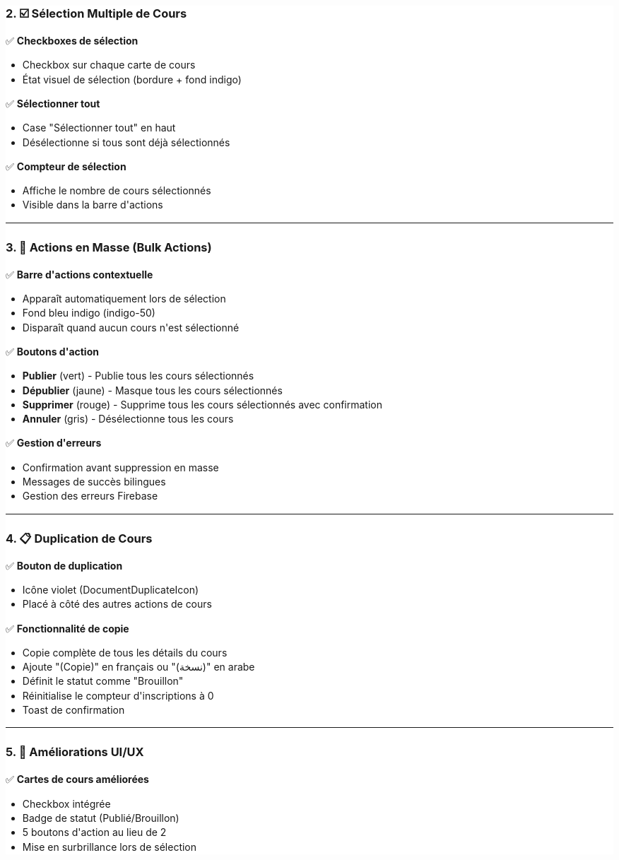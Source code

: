 
### 2. ☑️ Sélection Multiple de Cours
✅ **Checkboxes de sélection**
- Checkbox sur chaque carte de cours
- État visuel de sélection (bordure + fond indigo)

✅ **Sélectionner tout**
- Case "Sélectionner tout" en haut
- Désélectionne si tous sont déjà sélectionnés

✅ **Compteur de sélection**
- Affiche le nombre de cours sélectionnés
- Visible dans la barre d'actions

---

### 3. 🚀 Actions en Masse (Bulk Actions)
✅ **Barre d'actions contextuelle**
- Apparaît automatiquement lors de sélection
- Fond bleu indigo (indigo-50)
- Disparaît quand aucun cours n'est sélectionné

✅ **Boutons d'action**
- **Publier** (vert) - Publie tous les cours sélectionnés
- **Dépublier** (jaune) - Masque tous les cours sélectionnés
- **Supprimer** (rouge) - Supprime tous les cours sélectionnés avec confirmation
- **Annuler** (gris) - Désélectionne tous les cours

✅ **Gestion d'erreurs**
- Confirmation avant suppression en masse
- Messages de succès bilingues
- Gestion des erreurs Firebase

---

### 4. 📋 Duplication de Cours
✅ **Bouton de duplication**
- Icône violet (DocumentDuplicateIcon)
- Placé à côté des autres actions de cours

✅ **Fonctionnalité de copie**
- Copie complète de tous les détails du cours
- Ajoute "(Copie)" en français ou "(نسخة)" en arabe
- Définit le statut comme "Brouillon"
- Réinitialise le compteur d'inscriptions à 0
- Toast de confirmation

---

### 5. 🎨 Améliorations UI/UX
✅ **Cartes de cours améliorées**
- Checkbox intégrée
- Badge de statut (Publié/Brouillon)
- 5 boutons d'action au lieu de 2
- Mise en surbrillance lors de sélection
